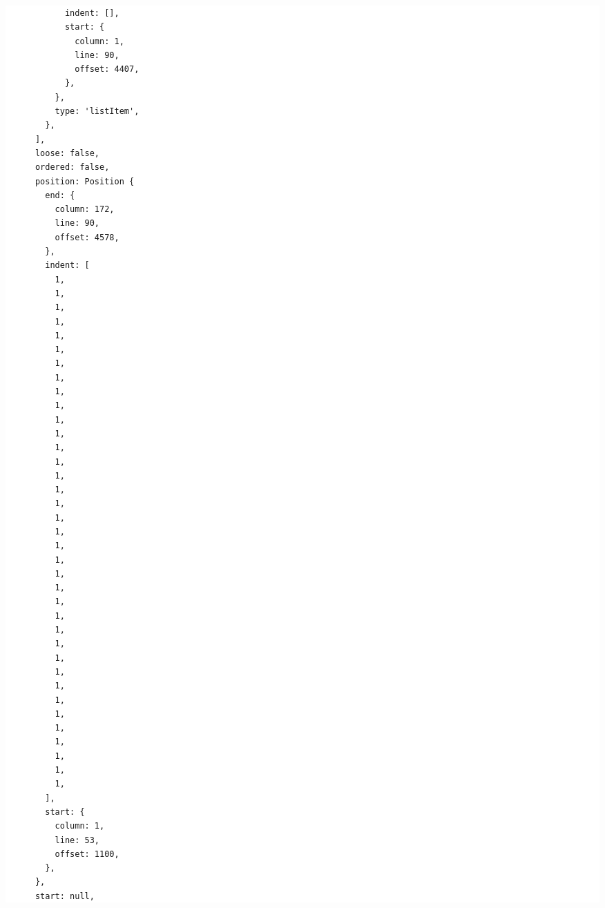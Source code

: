                 indent: [],
                start: {
                  column: 1,
                  line: 90,
                  offset: 4407,
                },
              },
              type: 'listItem',
            },
          ],
          loose: false,
          ordered: false,
          position: Position {
            end: {
              column: 172,
              line: 90,
              offset: 4578,
            },
            indent: [
              1,
              1,
              1,
              1,
              1,
              1,
              1,
              1,
              1,
              1,
              1,
              1,
              1,
              1,
              1,
              1,
              1,
              1,
              1,
              1,
              1,
              1,
              1,
              1,
              1,
              1,
              1,
              1,
              1,
              1,
              1,
              1,
              1,
              1,
              1,
              1,
              1,
            ],
            start: {
              column: 1,
              line: 53,
              offset: 1100,
            },
          },
          start: null,